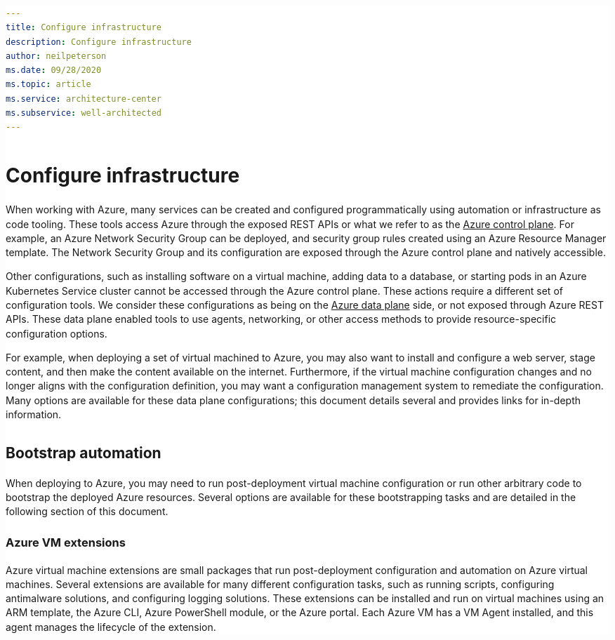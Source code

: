 ```yaml
---
title: Configure infrastructure
description: Configure infrastructure
author: neilpeterson
ms.date: 09/28/2020
ms.topic: article
ms.service: architecture-center
ms.subservice: well-architected
---
```


# Configure infrastructure

When working with Azure, many services can be created and configured programmatically using automation or infrastructure as code tooling. These tools access Azure through the exposed REST APIs or what we refer to as the [Azure control plane](https://docs.microsoft.com/azure/azure-resource-manager/management/control-plane-and-data-plane#control-plane). For example, an Azure Network Security Group can be deployed, and security group rules created using an Azure Resource Manager template. The Network Security Group and its configuration are exposed through the Azure control plane and natively accessible.

Other configurations, such as installing software on a virtual machine, adding data to a database, or starting pods in an Azure Kubernetes Service cluster cannot be accessed through the Azure control plane. These actions require a different set of configuration tools. We consider these configurations as being on the [Azure data plane](https://docs.microsoft.com/azure/azure-resource-manager/management/control-plane-and-data-plane#data-plane) side, or not exposed through Azure REST APIs. These data plane enabled tools to use agents, networking, or other access methods to provide resource-specific configuration options. 

For example, when deploying a set of virtual machined to Azure, you may also want to install and configure a web server, stage content, and then make the content available on the internet. Furthermore, if the virtual machine configuration changes and no longer aligns with the configuration definition, you may want a configuration management system to remediate the configuration. Many options are available for these data plane configurations; this document details several and provides links for in-depth information.

## Bootstrap automation

When deploying to Azure, you may need to run post-deployment virtual machine configuration or run other arbitrary code to bootstrap the deployed Azure resources. Several options are available for these bootstrapping tasks and are detailed in the following section of this document.

### Azure VM extensions

Azure virtual machine extensions are small packages that run post-deployment configuration and automation on Azure virtual machines. Several extensions are available for many different configuration tasks, such as running scripts, configuring antimalware solutions, and configuring logging solutions. These extensions can be installed and run on virtual machines using an ARM template, the Azure CLI, Azure PowerShell module, or the Azure portal. Each Azure VM has a VM Agent installed, and this agent manages the lifecycle of the extension.
